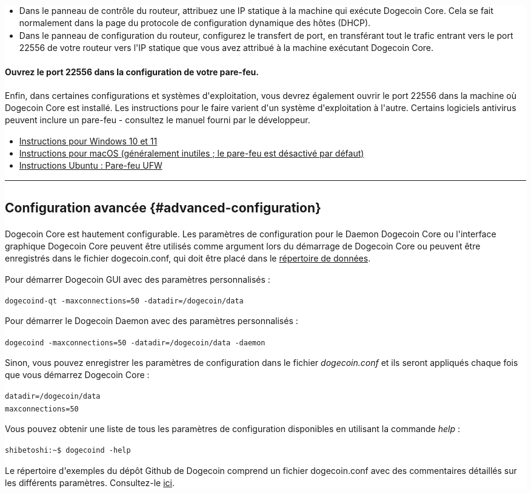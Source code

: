 - Dans le panneau de contrôle du routeur, attribuez une IP statique à la machine qui exécute Dogecoin Core. Cela se fait normalement dans la page du protocole de configuration dynamique des hôtes (DHCP).
- Dans le panneau de configuration du routeur, configurez le transfert de port, en transférant tout le trafic entrant vers le port 22556 de votre routeur vers l'IP statique que vous avez attribué à la machine exécutant Dogecoin Core.

#### Ouvrez le port 22556 dans la configuration de votre pare-feu.
Enfin, dans certaines configurations et systèmes d'exploitation, vous devrez également ouvrir le port 22556 dans la machine où Dogecoin Core est installé. Les instructions pour le faire varient d'un système d'exploitation à l'autre. Certains logiciels antivirus peuvent inclure un pare-feu - consultez le manuel fourni par le développeur.

- [Instructions pour Windows 10 et 11](https://docs.microsoft.com/en-us/windows/security/threat-protection/windows-firewall/create-an-inbound-port-rule)
- [Instructions pour macOS (généralement inutiles ; le pare-feu est désactivé par défaut)](https://support.apple.com/en-us/HT201642)
- [Instructions Ubuntu : Pare-feu UFW](https://ubuntu.com/server/docs/security-firewall)

<hr />

## Configuration avancée {#advanced-configuration}

Dogecoin Core est hautement configurable. Les paramètres de configuration pour le Daemon Dogecoin Core ou l'interface graphique Dogecoin Core peuvent être utilisés comme argument lors du démarrage de Dogecoin Core ou peuvent être enregistrés dans le fichier dogecoin.conf, qui doit être placé dans le [répertoire de données](/fr/dogepedia/how-tos/operating-a-node/#dogecoin-cli).

Pour démarrer Dogecoin GUI avec des paramètres personnalisés :

```
dogecoind-qt -maxconnections=50 -datadir=/dogecoin/data
```

Pour démarrer le Dogecoin Daemon avec des paramètres personnalisés :
```
dogecoind -maxconnections=50 -datadir=/dogecoin/data -daemon
```

Sinon, vous pouvez enregistrer les paramètres de configuration dans le fichier *dogecoin.conf* et ils seront appliqués chaque fois que vous démarrez Dogecoin Core :
```
datadir=/dogecoin/data
maxconnections=50
```

Vous pouvez obtenir une liste de tous les paramètres de configuration disponibles en utilisant la commande *help* :

```console
shibetoshi:~$ dogecoind -help
```

Le répertoire d'exemples du dépôt Github de Dogecoin comprend un fichier dogecoin.conf avec des commentaires détaillés sur les différents paramètres. Consultez-le [ici](https://github.com/dogecoin/dogecoin/blob/master/contrib/debian/examples/dogecoin.conf).
